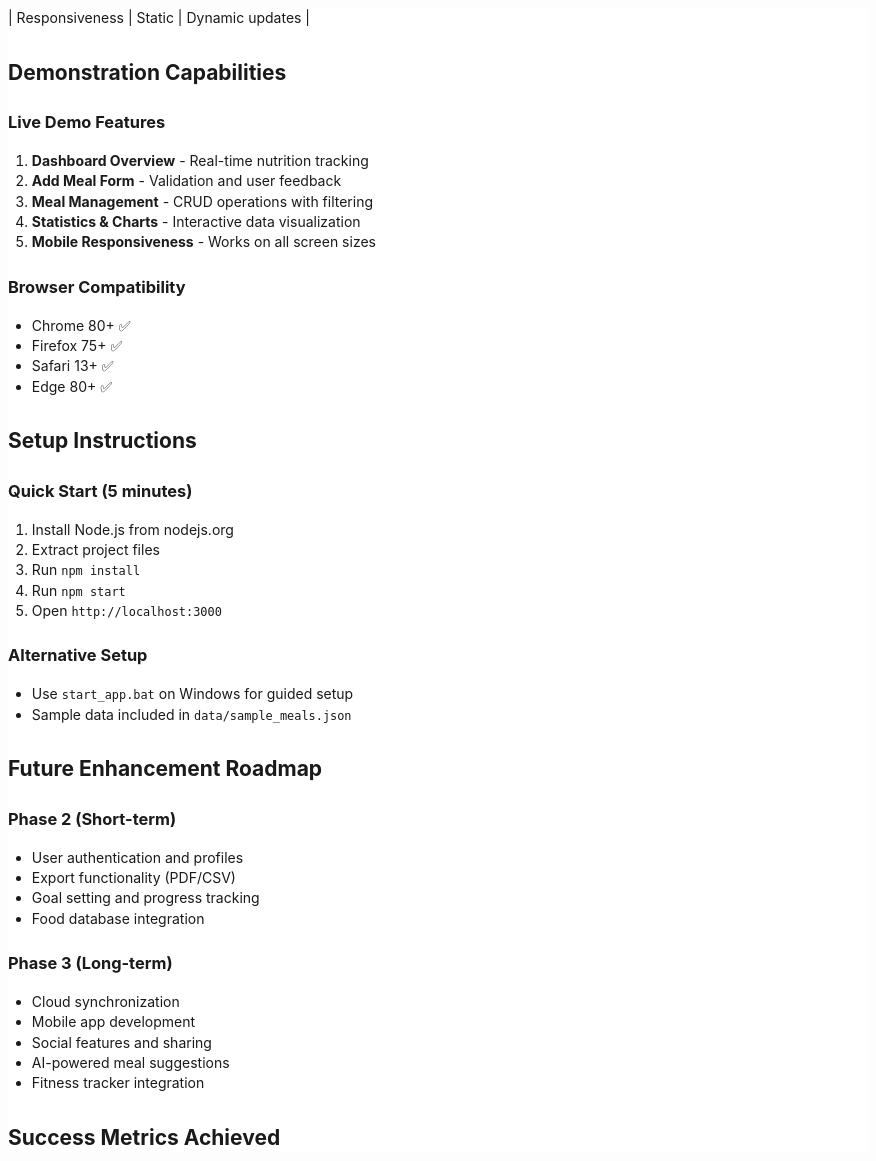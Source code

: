 | Responsiveness | Static | Dynamic updates |

## Demonstration Capabilities

### Live Demo Features
1. **Dashboard Overview** - Real-time nutrition tracking
2. **Add Meal Form** - Validation and user feedback
3. **Meal Management** - CRUD operations with filtering
4. **Statistics & Charts** - Interactive data visualization
5. **Mobile Responsiveness** - Works on all screen sizes

### Browser Compatibility
- Chrome 80+ ✅
- Firefox 75+ ✅
- Safari 13+ ✅
- Edge 80+ ✅

## Setup Instructions

### Quick Start (5 minutes)
1. Install Node.js from nodejs.org
2. Extract project files
3. Run `npm install`
4. Run `npm start`
5. Open `http://localhost:3000`

### Alternative Setup
- Use `start_app.bat` on Windows for guided setup
- Sample data included in `data/sample_meals.json`

## Future Enhancement Roadmap

### Phase 2 (Short-term)
- User authentication and profiles
- Export functionality (PDF/CSV)
- Goal setting and progress tracking
- Food database integration

### Phase 3 (Long-term)
- Cloud synchronization
- Mobile app development
- Social features and sharing
- AI-powered meal suggestions
- Fitness tracker integration

## Success Metrics Achieved
